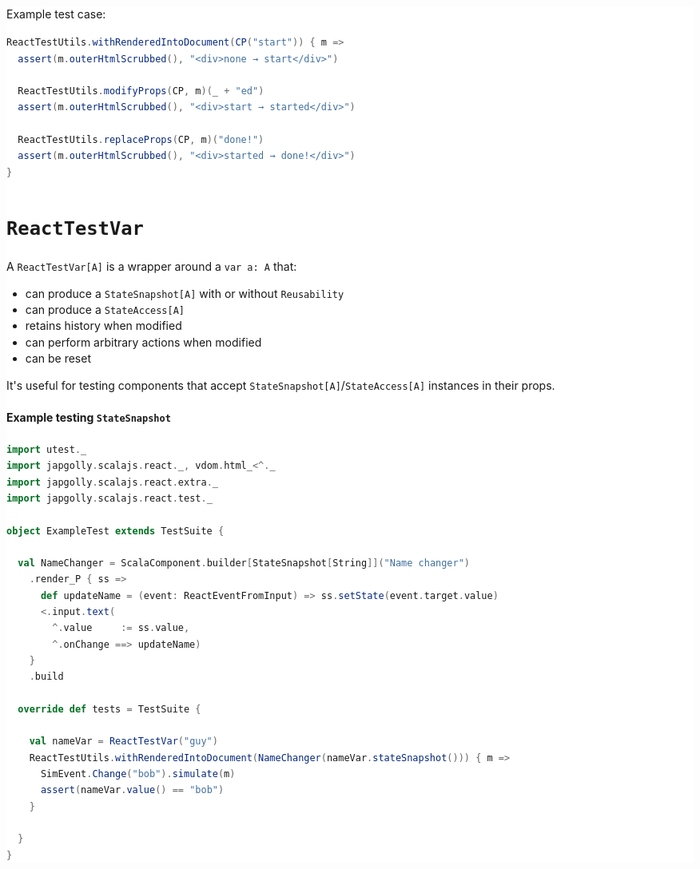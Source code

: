 Example test case:
```scala
ReactTestUtils.withRenderedIntoDocument(CP("start")) { m =>
  assert(m.outerHtmlScrubbed(), "<div>none → start</div>")

  ReactTestUtils.modifyProps(CP, m)(_ + "ed")
  assert(m.outerHtmlScrubbed(), "<div>start → started</div>")

  ReactTestUtils.replaceProps(CP, m)("done!")
  assert(m.outerHtmlScrubbed(), "<div>started → done!</div>")
}
```


`ReactTestVar`
==============

A `ReactTestVar[A]` is a wrapper around a `var a: A` that:
* can produce a `StateSnapshot[A]` with or without `Reusability`
* can produce a `StateAccess[A]`
* retains history when modified
* can perform arbitrary actions when modified
* can be reset

It's useful for testing components that accept `StateSnapshot[A]`/`StateAccess[A]` instances
in their props.

#### Example testing `StateSnapshot`

```scala
import utest._
import japgolly.scalajs.react._, vdom.html_<^._
import japgolly.scalajs.react.extra._
import japgolly.scalajs.react.test._

object ExampleTest extends TestSuite {

  val NameChanger = ScalaComponent.builder[StateSnapshot[String]]("Name changer")
    .render_P { ss =>
      def updateName = (event: ReactEventFromInput) => ss.setState(event.target.value)
      <.input.text(
        ^.value     := ss.value,
        ^.onChange ==> updateName)
    }
    .build

  override def tests = TestSuite {

    val nameVar = ReactTestVar("guy")
    ReactTestUtils.withRenderedIntoDocument(NameChanger(nameVar.stateSnapshot())) { m =>
      SimEvent.Change("bob").simulate(m)
      assert(nameVar.value() == "bob")
    }

  }
}
```
